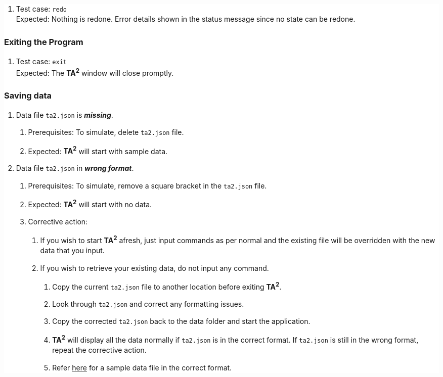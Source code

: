    1. Test case: `redo`<br>
      Expected: Nothing is redone. Error details shown in the status message since no state can be redone.

### Exiting the Program

1. Test case: `exit` <br/>
   Expected: The **TA<sup>2</sup>** window will close promptly.
   
<div style="page-break-after: always;"></div>

### Saving data

1. Data file `ta2.json` is ***missing***. <br>

   1. Prerequisites: To simulate, delete `ta2.json` file. <br>
   
   2. Expected: **TA<sup>2</sup>** will start with sample data. <br>
   
2. Data file `ta2.json` in ***wrong format***. <br>

   1. Prerequisites: To simulate, remove a square bracket in the `ta2.json` file. <br>
   
   2. Expected: **TA<sup>2</sup>** will start with no data. <br>
   
   3. Corrective action: 
   
      1. If you wish to start **TA<sup>2</sup>** afresh, just input commands as per normal and the existing
      file will be overridden with the new data that you input. <br>
      
      2. If you wish to retrieve your existing data, do not input any command. <br>
      
           1. Copy the current `ta2.json` file to another location before exiting **TA<sup>2</sup>**.

           2. Look through `ta2.json` and correct any formatting issues.

           3. Copy the corrected `ta2.json` back to the data folder and start the application.

           4. **TA<sup>2</sup>** will display all the data normally if `ta2.json` is in the correct format. If `ta2.json` is still
           in the wrong format, repeat the corrective action.

           5. Refer [here](https://github.com/AY2122S1-CS2103T-T13-2/tp/blob/master/bin/data/sampledata.json) for a sample data file in the correct format.
